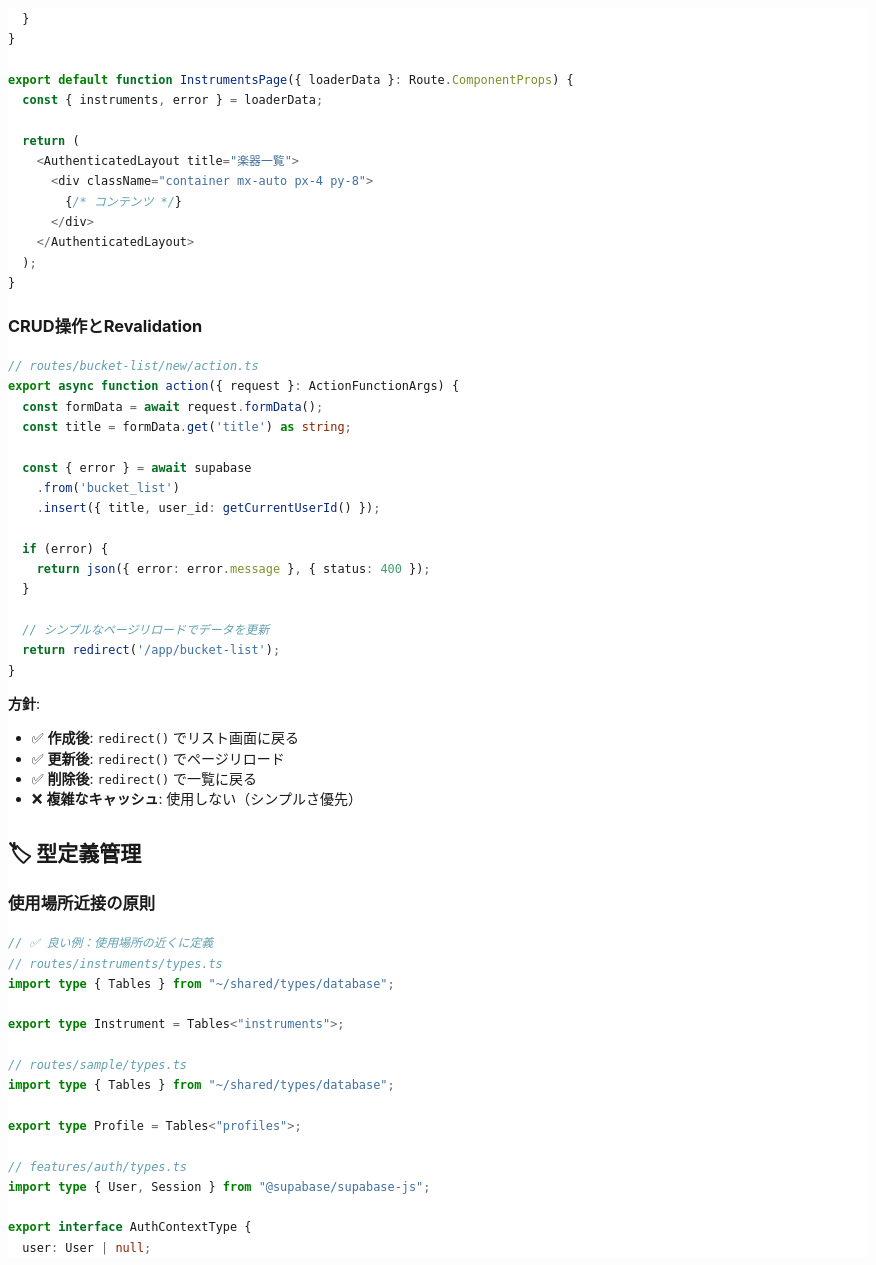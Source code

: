 ```typescript
  }
}

export default function InstrumentsPage({ loaderData }: Route.ComponentProps) {
  const { instruments, error } = loaderData;
  
  return (
    <AuthenticatedLayout title="楽器一覧">
      <div className="container mx-auto px-4 py-8">
        {/* コンテンツ */}
      </div>
    </AuthenticatedLayout>
  );
}
```

### **CRUD操作とRevalidation**

```typescript
// routes/bucket-list/new/action.ts
export async function action({ request }: ActionFunctionArgs) {
  const formData = await request.formData();
  const title = formData.get('title') as string;
  
  const { error } = await supabase
    .from('bucket_list')
    .insert({ title, user_id: getCurrentUserId() });
    
  if (error) {
    return json({ error: error.message }, { status: 400 });
  }
  
  // シンプルなページリロードでデータを更新
  return redirect('/app/bucket-list');
}
```

**方針**:
- ✅ **作成後**: `redirect()` でリスト画面に戻る
- ✅ **更新後**: `redirect()` でページリロード
- ✅ **削除後**: `redirect()` で一覧に戻る
- ❌ **複雑なキャッシュ**: 使用しない（シンプルさ優先）

## 🏷️ 型定義管理

### **使用場所近接の原則**

```typescript
// ✅ 良い例：使用場所の近くに定義
// routes/instruments/types.ts
import type { Tables } from "~/shared/types/database";

export type Instrument = Tables<"instruments">;

// routes/sample/types.ts  
import type { Tables } from "~/shared/types/database";

export type Profile = Tables<"profiles">;

// features/auth/types.ts
import type { User, Session } from "@supabase/supabase-js";

export interface AuthContextType {
  user: User | null;
```